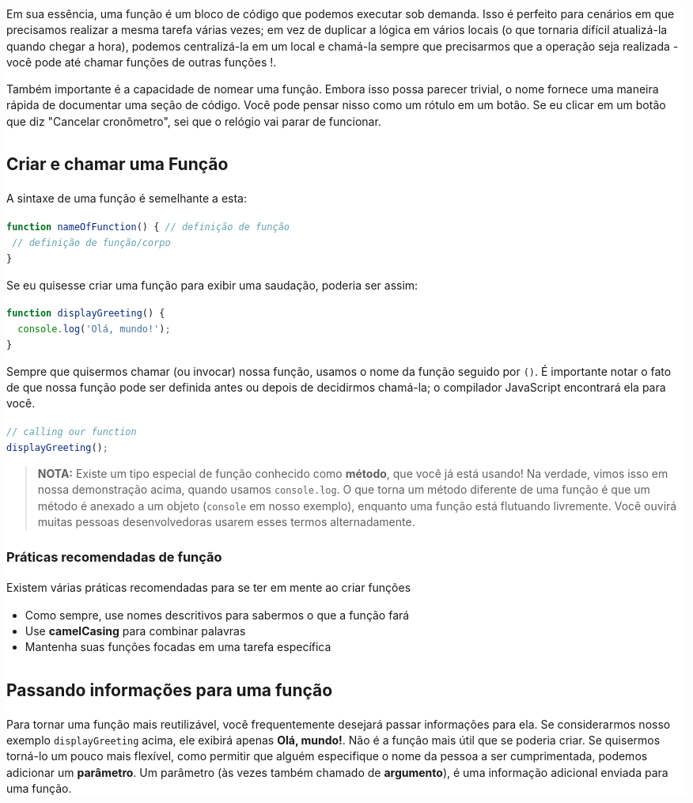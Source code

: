 Em sua essência, uma função é um bloco de código que podemos executar sob demanda. Isso é perfeito para cenários em que precisamos realizar a mesma tarefa várias vezes; em vez de duplicar a lógica em vários locais (o que tornaria difícil atualizá-la quando chegar a hora), podemos centralizá-la em um local e chamá-la sempre que precisarmos que a operação seja realizada - você pode até chamar funções de outras funções !.

Também importante é a capacidade de nomear uma função. Embora isso possa parecer trivial, o nome fornece uma maneira rápida de documentar uma seção de código. Você pode pensar nisso como um rótulo em um botão. Se eu clicar em um botão que diz "Cancelar cronômetro", sei que o relógio vai parar de funcionar.

## Criar e chamar uma Função

A sintaxe de uma função é semelhante a esta:

```javascript
function nameOfFunction() { // definição de função
 // definição de função/corpo
}
```

Se eu quisesse criar uma função para exibir uma saudação, poderia ser assim:

```javascript
function displayGreeting() {
  console.log('Olá, mundo!');
}
```

Sempre que quisermos chamar (ou invocar) nossa função, usamos o nome da função seguido por `()`. É importante notar o fato de que nossa função pode ser definida antes ou depois de decidirmos chamá-la; o compilador JavaScript encontrará ela para você.

```javascript
// calling our function
displayGreeting();
```

> **NOTA:** Existe um tipo especial de função conhecido como **método**, que você já está usando! Na verdade, vimos isso em nossa demonstração acima, quando usamos `console.log`. O que torna um método diferente de uma função é que um método é anexado a um objeto (`console` em nosso exemplo), enquanto uma função está flutuando livremente. Você ouvirá muitas pessoas desenvolvedoras usarem esses termos alternadamente.

### Práticas recomendadas de função

Existem várias práticas recomendadas para se ter em mente ao criar funções

- Como sempre, use nomes descritivos para sabermos o que a função fará
- Use **camelCasing** para combinar palavras
- Mantenha suas funções focadas em uma tarefa específica

## Passando informações para uma função

Para tornar uma função mais reutilizável, você frequentemente desejará passar informações para ela. Se considerarmos nosso exemplo `displayGreeting` acima, ele exibirá apenas **Olá, mundo!**. Não é a função mais útil que se poderia criar. Se quisermos torná-lo um pouco mais flexível, como permitir que alguém especifique o nome da pessoa a ser cumprimentada, podemos adicionar um **parâmetro**. Um parâmetro (às vezes também chamado de **argumento**), é uma informação adicional enviada para uma função.
